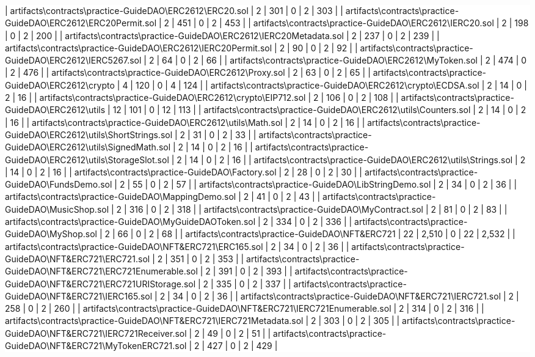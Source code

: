 | artifacts\\contracts\\practice-GuideDAO\\ERC2612\\ERC20.sol | 2 | 301 | 0 | 2 | 303 |
| artifacts\\contracts\\practice-GuideDAO\\ERC2612\\ERC20Permit.sol | 2 | 451 | 0 | 2 | 453 |
| artifacts\\contracts\\practice-GuideDAO\\ERC2612\\IERC20.sol | 2 | 198 | 0 | 2 | 200 |
| artifacts\\contracts\\practice-GuideDAO\\ERC2612\\IERC20Metadata.sol | 2 | 237 | 0 | 2 | 239 |
| artifacts\\contracts\\practice-GuideDAO\\ERC2612\\IERC20Permit.sol | 2 | 90 | 0 | 2 | 92 |
| artifacts\\contracts\\practice-GuideDAO\\ERC2612\\IERC5267.sol | 2 | 64 | 0 | 2 | 66 |
| artifacts\\contracts\\practice-GuideDAO\\ERC2612\\MyToken.sol | 2 | 474 | 0 | 2 | 476 |
| artifacts\\contracts\\practice-GuideDAO\\ERC2612\\Proxy.sol | 2 | 63 | 0 | 2 | 65 |
| artifacts\\contracts\\practice-GuideDAO\\ERC2612\\crypto | 4 | 120 | 0 | 4 | 124 |
| artifacts\\contracts\\practice-GuideDAO\\ERC2612\\crypto\\ECDSA.sol | 2 | 14 | 0 | 2 | 16 |
| artifacts\\contracts\\practice-GuideDAO\\ERC2612\\crypto\\EIP712.sol | 2 | 106 | 0 | 2 | 108 |
| artifacts\\contracts\\practice-GuideDAO\\ERC2612\\utils | 12 | 101 | 0 | 12 | 113 |
| artifacts\\contracts\\practice-GuideDAO\\ERC2612\\utils\\Counters.sol | 2 | 14 | 0 | 2 | 16 |
| artifacts\\contracts\\practice-GuideDAO\\ERC2612\\utils\\Math.sol | 2 | 14 | 0 | 2 | 16 |
| artifacts\\contracts\\practice-GuideDAO\\ERC2612\\utils\\ShortStrings.sol | 2 | 31 | 0 | 2 | 33 |
| artifacts\\contracts\\practice-GuideDAO\\ERC2612\\utils\\SignedMath.sol | 2 | 14 | 0 | 2 | 16 |
| artifacts\\contracts\\practice-GuideDAO\\ERC2612\\utils\\StorageSlot.sol | 2 | 14 | 0 | 2 | 16 |
| artifacts\\contracts\\practice-GuideDAO\\ERC2612\\utils\\Strings.sol | 2 | 14 | 0 | 2 | 16 |
| artifacts\\contracts\\practice-GuideDAO\\Factory.sol | 2 | 28 | 0 | 2 | 30 |
| artifacts\\contracts\\practice-GuideDAO\\FundsDemo.sol | 2 | 55 | 0 | 2 | 57 |
| artifacts\\contracts\\practice-GuideDAO\\LibStringDemo.sol | 2 | 34 | 0 | 2 | 36 |
| artifacts\\contracts\\practice-GuideDAO\\MappingDemo.sol | 2 | 41 | 0 | 2 | 43 |
| artifacts\\contracts\\practice-GuideDAO\\MusicShop.sol | 2 | 316 | 0 | 2 | 318 |
| artifacts\\contracts\\practice-GuideDAO\\MyContract.sol | 2 | 81 | 0 | 2 | 83 |
| artifacts\\contracts\\practice-GuideDAO\\MyGuideDAOToken.sol | 2 | 334 | 0 | 2 | 336 |
| artifacts\\contracts\\practice-GuideDAO\\MyShop.sol | 2 | 66 | 0 | 2 | 68 |
| artifacts\\contracts\\practice-GuideDAO\\NFT&ERC721 | 22 | 2,510 | 0 | 22 | 2,532 |
| artifacts\\contracts\\practice-GuideDAO\\NFT&ERC721\\ERC165.sol | 2 | 34 | 0 | 2 | 36 |
| artifacts\\contracts\\practice-GuideDAO\\NFT&ERC721\\ERC721.sol | 2 | 351 | 0 | 2 | 353 |
| artifacts\\contracts\\practice-GuideDAO\\NFT&ERC721\\ERC721Enumerable.sol | 2 | 391 | 0 | 2 | 393 |
| artifacts\\contracts\\practice-GuideDAO\\NFT&ERC721\\ERC721URIStorage.sol | 2 | 335 | 0 | 2 | 337 |
| artifacts\\contracts\\practice-GuideDAO\\NFT&ERC721\\IERC165.sol | 2 | 34 | 0 | 2 | 36 |
| artifacts\\contracts\\practice-GuideDAO\\NFT&ERC721\\IERC721.sol | 2 | 258 | 0 | 2 | 260 |
| artifacts\\contracts\\practice-GuideDAO\\NFT&ERC721\\IERC721Enumerable.sol | 2 | 314 | 0 | 2 | 316 |
| artifacts\\contracts\\practice-GuideDAO\\NFT&ERC721\\IERC721Metadata.sol | 2 | 303 | 0 | 2 | 305 |
| artifacts\\contracts\\practice-GuideDAO\\NFT&ERC721\\IERC721Receiver.sol | 2 | 49 | 0 | 2 | 51 |
| artifacts\\contracts\\practice-GuideDAO\\NFT&ERC721\\MyTokenERC721.sol | 2 | 427 | 0 | 2 | 429 |